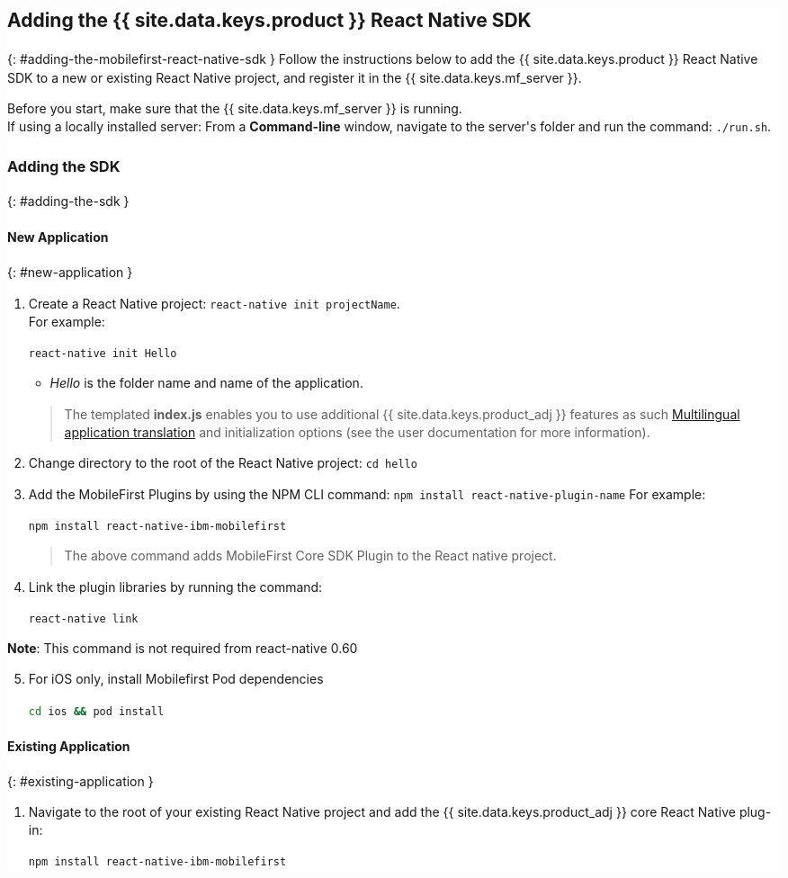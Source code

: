## Adding the {{ site.data.keys.product }} React Native SDK
{: #adding-the-mobilefirst-react-native-sdk }
Follow the instructions below to add the {{ site.data.keys.product }} React Native SDK to a new or existing React Native project, and register it in the {{ site.data.keys.mf_server }}.

Before you start, make sure that the {{ site.data.keys.mf_server }} is running.  
If using a locally installed server: From a **Command-line** window, navigate to the server's folder and run the command: `./run.sh`.

### Adding the SDK
{: #adding-the-sdk }

#### New Application
{: #new-application }
1. Create a React Native project: `react-native init projectName`.  
   For example:

   ```bash
   react-native init Hello
   ```
     - *Hello* is the folder name and name of the application.

    > The templated **index.js** enables you to use additional {{ site.data.keys.product_adj }} features as such [Multilingual application  translation](../../translation) and initialization options (see the user documentation for more information).

2. Change directory to the root of the React Native project: `cd hello`

3. Add the MobileFirst Plugins by using the NPM CLI command: `npm install react-native-plugin-name`
For example:

   ```bash
   npm install react-native-ibm-mobilefirst
   ```

   > The above command adds MobileFirst Core SDK Plugin to the React native project.


4. Link the plugin libraries by running the command:

   ```bash
   react-native link
   ```
  **Note**: This command is not required from react-native 0.60

5. For iOS only, install Mobilefirst Pod dependencies

   ```bash
   cd ios && pod install 
   ```  

#### Existing Application
{: #existing-application }

1. Navigate to the root of your existing React Native project and add the {{ site.data.keys.product_adj }} core React Native plug-in:

   ```bash
   npm install react-native-ibm-mobilefirst
   ```
